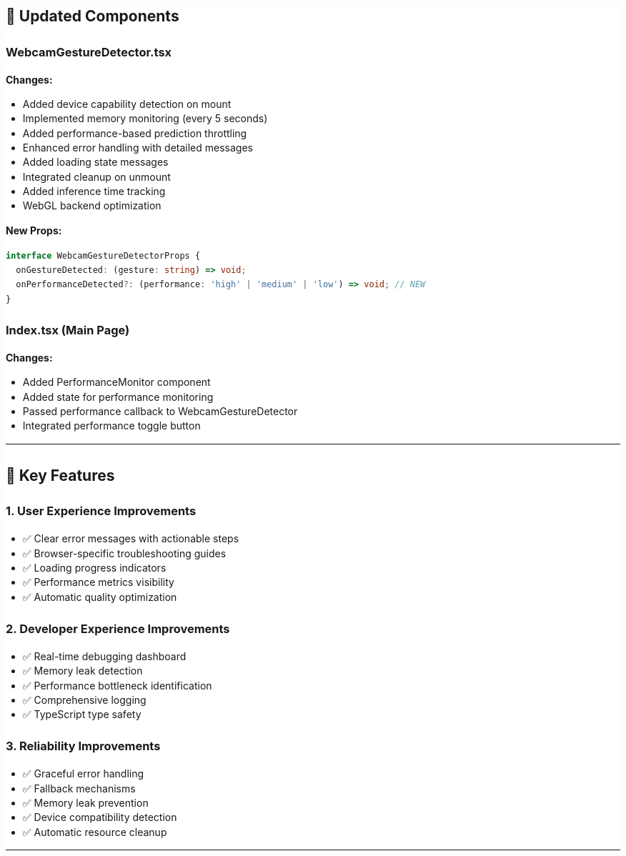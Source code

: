 
## 🔧 Updated Components

### WebcamGestureDetector.tsx
**Changes:**
- Added device capability detection on mount
- Implemented memory monitoring (every 5 seconds)
- Added performance-based prediction throttling
- Enhanced error handling with detailed messages
- Added loading state messages
- Integrated cleanup on unmount
- Added inference time tracking
- WebGL backend optimization

**New Props:**
```typescript
interface WebcamGestureDetectorProps {
  onGestureDetected: (gesture: string) => void;
  onPerformanceDetected?: (performance: 'high' | 'medium' | 'low') => void; // NEW
}
```

### Index.tsx (Main Page)
**Changes:**
- Added PerformanceMonitor component
- Added state for performance monitoring
- Passed performance callback to WebcamGestureDetector
- Integrated performance toggle button

---

## 🎯 Key Features

### 1. User Experience Improvements
- ✅ Clear error messages with actionable steps
- ✅ Browser-specific troubleshooting guides
- ✅ Loading progress indicators
- ✅ Performance metrics visibility
- ✅ Automatic quality optimization

### 2. Developer Experience Improvements
- ✅ Real-time debugging dashboard
- ✅ Memory leak detection
- ✅ Performance bottleneck identification
- ✅ Comprehensive logging
- ✅ TypeScript type safety

### 3. Reliability Improvements
- ✅ Graceful error handling
- ✅ Fallback mechanisms
- ✅ Memory leak prevention
- ✅ Device compatibility detection
- ✅ Automatic resource cleanup

---